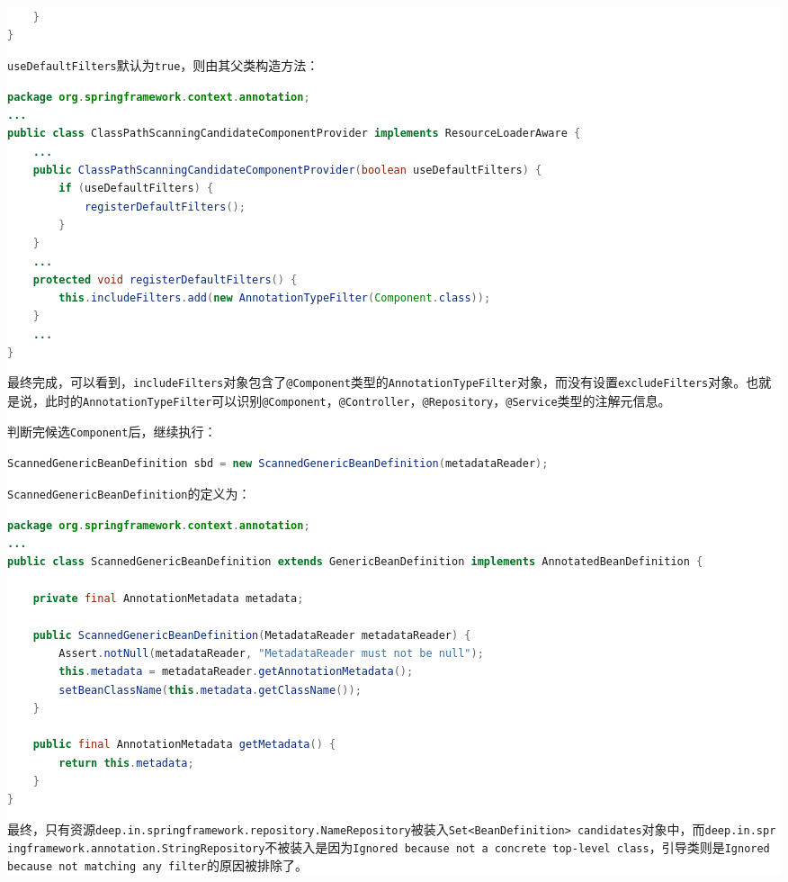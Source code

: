 ```java
	}
}
```

`useDefaultFilters`默认为`true`，则由其父类构造方法：
```java
package org.springframework.context.annotation;
...
public class ClassPathScanningCandidateComponentProvider implements ResourceLoaderAware {
    ...
	public ClassPathScanningCandidateComponentProvider(boolean useDefaultFilters) {
		if (useDefaultFilters) {
			registerDefaultFilters();
		}
	}
    ...
    protected void registerDefaultFilters() {
		this.includeFilters.add(new AnnotationTypeFilter(Component.class));
	}
    ...
}
```
最终完成，可以看到，`includeFilters`对象包含了`@Component`类型的`AnnotationTypeFilter`对象，而没有设置`excludeFilters`对象。也就是说，此时的`AnnotationTypeFilter`可以识别`@Component`，`@Controller`，`@Repository`，`@Service`类型的注解元信息。

判断完候选`Component`后，继续执行：
```java
ScannedGenericBeanDefinition sbd = new ScannedGenericBeanDefinition(metadataReader);
```

`ScannedGenericBeanDefinition`的定义为：
```java
package org.springframework.context.annotation;
...
public class ScannedGenericBeanDefinition extends GenericBeanDefinition implements AnnotatedBeanDefinition {

	private final AnnotationMetadata metadata;

	public ScannedGenericBeanDefinition(MetadataReader metadataReader) {
		Assert.notNull(metadataReader, "MetadataReader must not be null");
		this.metadata = metadataReader.getAnnotationMetadata();
		setBeanClassName(this.metadata.getClassName());
	}

	public final AnnotationMetadata getMetadata() {
		return this.metadata;
	}
}
```

最终，只有资源`deep.in.springframework.repository.NameRepository`被装入`Set<BeanDefinition> candidates`对象中，而`deep.in.springframework.annotation.StringRepository`不被装入是因为`Ignored because not a concrete top-level class`，引导类则是`Ignored because not matching any filter`的原因被排除了。
